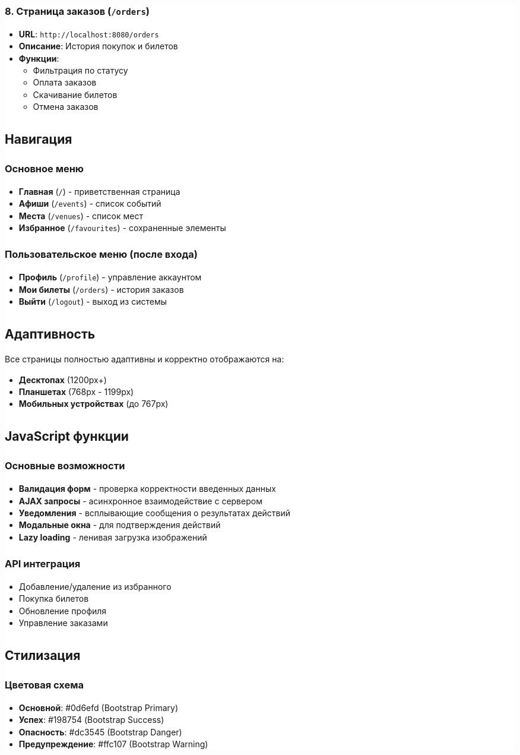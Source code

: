 ### 8. Страница заказов (`/orders`)
- **URL**: `http://localhost:8080/orders`
- **Описание**: История покупок и билетов
- **Функции**:
  - Фильтрация по статусу
  - Оплата заказов
  - Скачивание билетов
  - Отмена заказов

## Навигация

### Основное меню
- **Главная** (`/`) - приветственная страница
- **Афиши** (`/events`) - список событий
- **Места** (`/venues`) - список мест
- **Избранное** (`/favourites`) - сохраненные элементы

### Пользовательское меню (после входа)
- **Профиль** (`/profile`) - управление аккаунтом
- **Мои билеты** (`/orders`) - история заказов
- **Выйти** (`/logout`) - выход из системы

## Адаптивность

Все страницы полностью адаптивны и корректно отображаются на:
- **Десктопах** (1200px+)
- **Планшетах** (768px - 1199px)
- **Мобильных устройствах** (до 767px)

## JavaScript функции

### Основные возможности
- **Валидация форм** - проверка корректности введенных данных
- **AJAX запросы** - асинхронное взаимодействие с сервером
- **Уведомления** - всплывающие сообщения о результатах действий
- **Модальные окна** - для подтверждения действий
- **Lazy loading** - ленивая загрузка изображений

### API интеграция
- Добавление/удаление из избранного
- Покупка билетов
- Обновление профиля
- Управление заказами

## Стилизация

### Цветовая схема
- **Основной**: #0d6efd (Bootstrap Primary)
- **Успех**: #198754 (Bootstrap Success)
- **Опасность**: #dc3545 (Bootstrap Danger)
- **Предупреждение**: #ffc107 (Bootstrap Warning)
